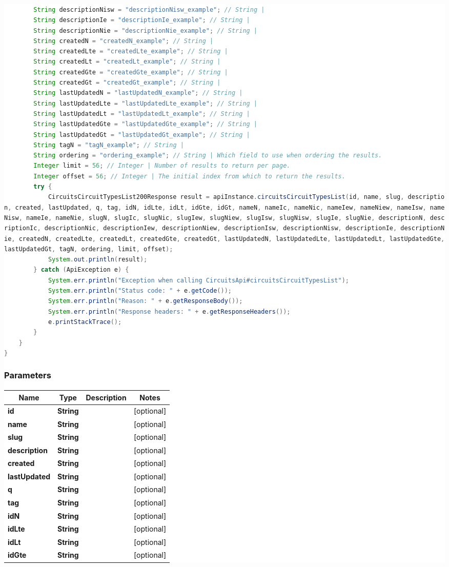 ```java
        String descriptionNisw = "descriptionNisw_example"; // String | 
        String descriptionIe = "descriptionIe_example"; // String | 
        String descriptionNie = "descriptionNie_example"; // String | 
        String createdN = "createdN_example"; // String | 
        String createdLte = "createdLte_example"; // String | 
        String createdLt = "createdLt_example"; // String | 
        String createdGte = "createdGte_example"; // String | 
        String createdGt = "createdGt_example"; // String | 
        String lastUpdatedN = "lastUpdatedN_example"; // String | 
        String lastUpdatedLte = "lastUpdatedLte_example"; // String | 
        String lastUpdatedLt = "lastUpdatedLt_example"; // String | 
        String lastUpdatedGte = "lastUpdatedGte_example"; // String | 
        String lastUpdatedGt = "lastUpdatedGt_example"; // String | 
        String tagN = "tagN_example"; // String | 
        String ordering = "ordering_example"; // String | Which field to use when ordering the results.
        Integer limit = 56; // Integer | Number of results to return per page.
        Integer offset = 56; // Integer | The initial index from which to return the results.
        try {
            CircuitsCircuitTypesList200Response result = apiInstance.circuitsCircuitTypesList(id, name, slug, description, created, lastUpdated, q, tag, idN, idLte, idLt, idGte, idGt, nameN, nameIc, nameNic, nameIew, nameNiew, nameIsw, nameNisw, nameIe, nameNie, slugN, slugIc, slugNic, slugIew, slugNiew, slugIsw, slugNisw, slugIe, slugNie, descriptionN, descriptionIc, descriptionNic, descriptionIew, descriptionNiew, descriptionIsw, descriptionNisw, descriptionIe, descriptionNie, createdN, createdLte, createdLt, createdGte, createdGt, lastUpdatedN, lastUpdatedLte, lastUpdatedLt, lastUpdatedGte, lastUpdatedGt, tagN, ordering, limit, offset);
            System.out.println(result);
        } catch (ApiException e) {
            System.err.println("Exception when calling CircuitsApi#circuitsCircuitTypesList");
            System.err.println("Status code: " + e.getCode());
            System.err.println("Reason: " + e.getResponseBody());
            System.err.println("Response headers: " + e.getResponseHeaders());
            e.printStackTrace();
        }
    }
}
```

### Parameters


| Name | Type | Description  | Notes |
|------------- | ------------- | ------------- | -------------|
| **id** | **String**|  | [optional] |
| **name** | **String**|  | [optional] |
| **slug** | **String**|  | [optional] |
| **description** | **String**|  | [optional] |
| **created** | **String**|  | [optional] |
| **lastUpdated** | **String**|  | [optional] |
| **q** | **String**|  | [optional] |
| **tag** | **String**|  | [optional] |
| **idN** | **String**|  | [optional] |
| **idLte** | **String**|  | [optional] |
| **idLt** | **String**|  | [optional] |
| **idGte** | **String**|  | [optional] |